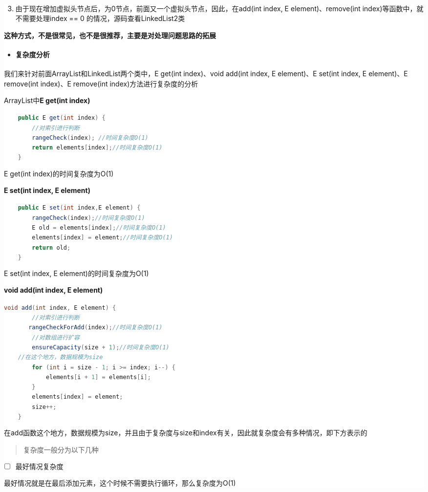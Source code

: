 3. 由于现在增加虚拟头节点后，为0节点，前面又一个虚拟头节点，因此，在add(int index, E element)、remove(int index)等函数中，就不需要处理index == 0 的情况，源码查看LinkedList2类

**这种方式，不是很常见，也不是很推荐，主要是对处理问题思路的拓展**

- #### 复杂度分析

我们来针对前面ArrayList和LinkedList两个类中，E get(int index)、void add(int index, E element)、E set(int index, E element)、E remove(int index)、E remove(int index)方法进行复杂度的分析

ArrayList中**E get(int index)**

```java
    public E get(int index) {
        //对索引进行判断
        rangeCheck(index); //时间复杂度O(1)
        return elements[index];//时间复杂度O(1)
    }
```

E get(int index)的时间复杂度为O(1)

**E set(int index, E element)**

```java
    public E set(int index,E element) {
        rangeCheck(index);//时间复杂度O(1)
        E old = elements[index];//时间复杂度O(1)
        elements[index] = element;//时间复杂度O(1)
        return old;
    }
```

E set(int index, E element)的时间复杂度为O(1)

**void add(int index, E element)**

```java
void add(int index, E element) {
        //对索引进行判断
       rangeCheckForAdd(index);//时间复杂度O(1)
        //对数组进行扩容
        ensureCapacity(size + 1);//时间复杂度O(1)
    //在这个地方，数据规模为size
        for (int i = size - 1; i >= index; i--) {
            elements[i + 1] = elements[i];
        }
        elements[index] = element;
        size++;
    }
```

在add函数这个地方，数据规模为size，并且由于复杂度与size和index有关，因此就复杂度会有多种情况，即下方表示的

> 复杂度一般分为以下几种

- [ ] 最好情况复杂度

最好情况就是在最后添加元素，这个时候不需要执行循环，那么复杂度为O(1)
